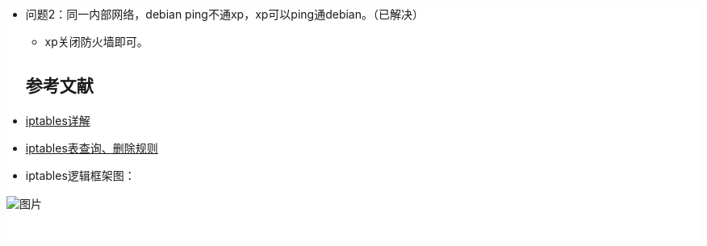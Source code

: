 + 问题2：同一内部网络，debian ping不通xp，xp可以ping通debian。（已解决）
  
  + xp关闭防火墙即可。
  
  ## 参考文献
  
+ [iptables详解](https://www.jianshu.com/p/ee4ee15d3658)

+ [iptables表查询、删除规则](https://www.cnblogs.com/alamps/p/8466331.html)

+ iptables逻辑框架图：

![图片](https://upload-images.jianshu.io/upload_images/7775566-d1ad7de240451282.png?imageMogr2/auto-orient/strip|imageView2/2/w/729/format/webp)

​	

